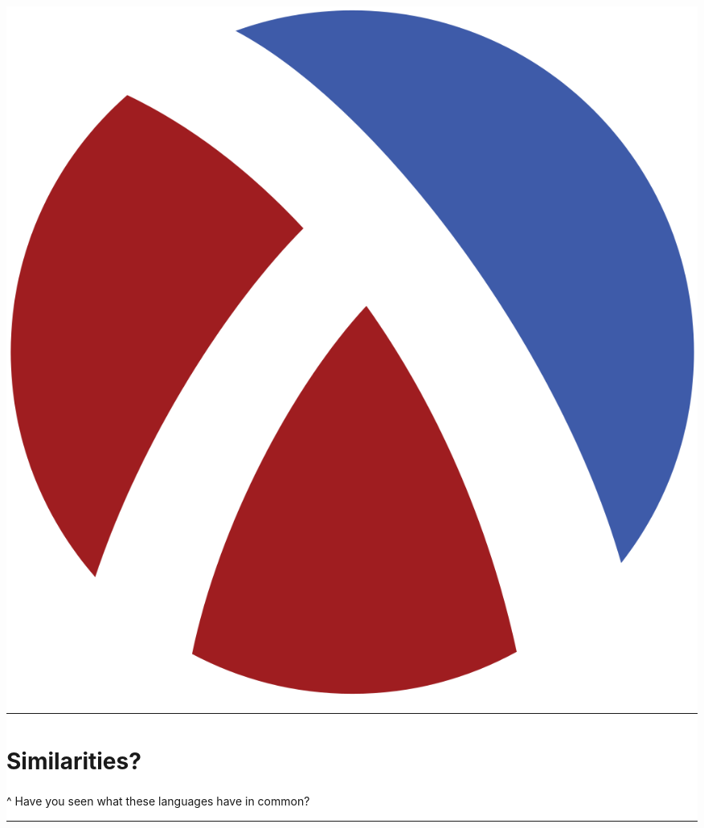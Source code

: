 ![inline](../images/racket.svg)

---

# Similarities?

^ Have you seen what these languages have in common?

---